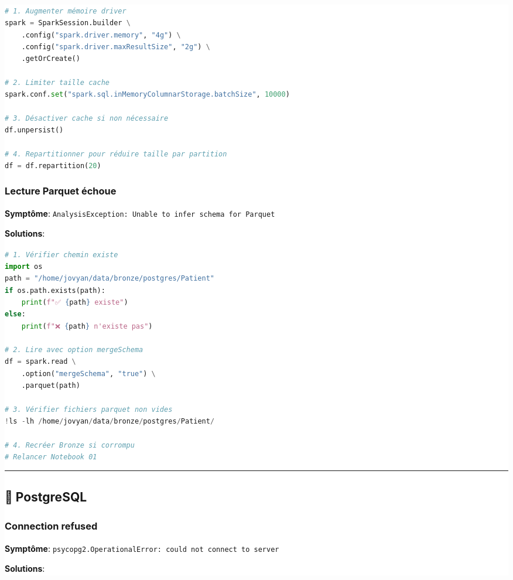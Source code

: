 ```python
# 1. Augmenter mémoire driver
spark = SparkSession.builder \
    .config("spark.driver.memory", "4g") \
    .config("spark.driver.maxResultSize", "2g") \
    .getOrCreate()

# 2. Limiter taille cache
spark.conf.set("spark.sql.inMemoryColumnarStorage.batchSize", 10000)

# 3. Désactiver cache si non nécessaire
df.unpersist()

# 4. Repartitionner pour réduire taille par partition
df = df.repartition(20)
```

### Lecture Parquet échoue

**Symptôme**: `AnalysisException: Unable to infer schema for Parquet`

**Solutions**:

```python
# 1. Vérifier chemin existe
import os
path = "/home/jovyan/data/bronze/postgres/Patient"
if os.path.exists(path):
    print(f"✅ {path} existe")
else:
    print(f"❌ {path} n'existe pas")

# 2. Lire avec option mergeSchema
df = spark.read \
    .option("mergeSchema", "true") \
    .parquet(path)

# 3. Vérifier fichiers parquet non vides
!ls -lh /home/jovyan/data/bronze/postgres/Patient/

# 4. Recréer Bronze si corrompu
# Relancer Notebook 01
```

---

## 🐘 PostgreSQL

### Connection refused

**Symptôme**: `psycopg2.OperationalError: could not connect to server`

**Solutions**:
